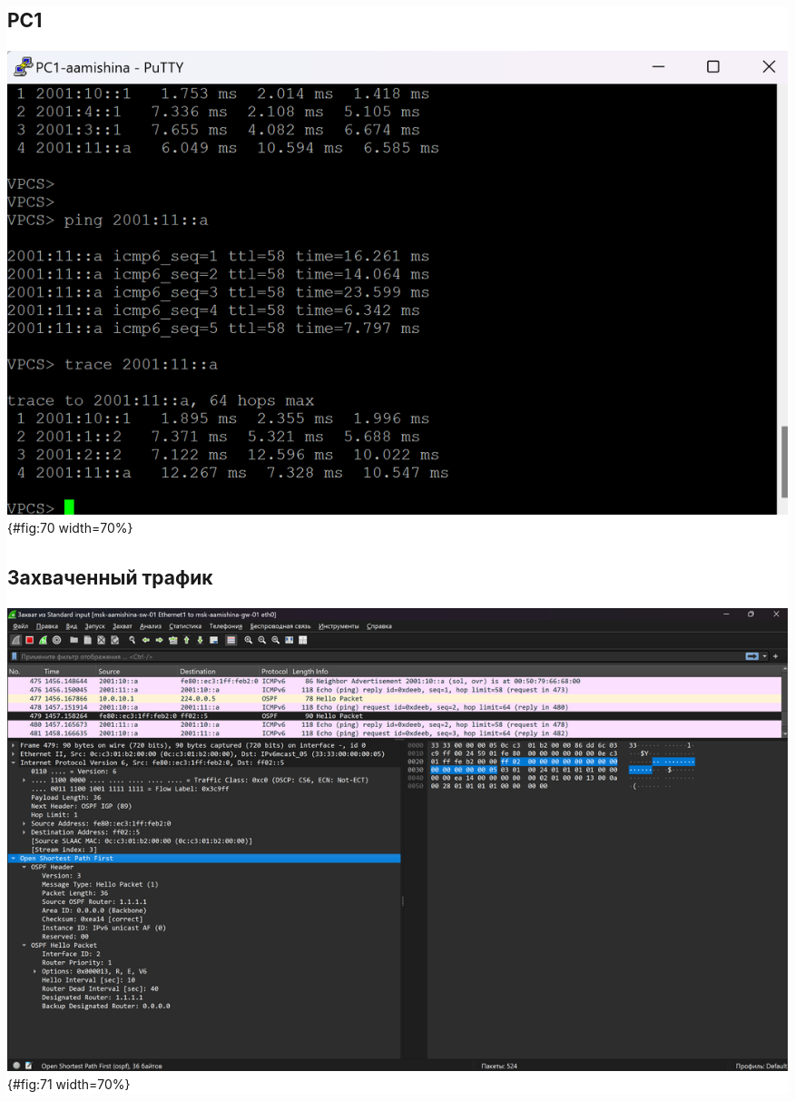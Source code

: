 ## PC1

![Команды ping и trace с PC1](image/70.png){#fig:70 width=70%}

## Захваченный трафик

![Захваченный трафик](image/71.png){#fig:71 width=70%}
